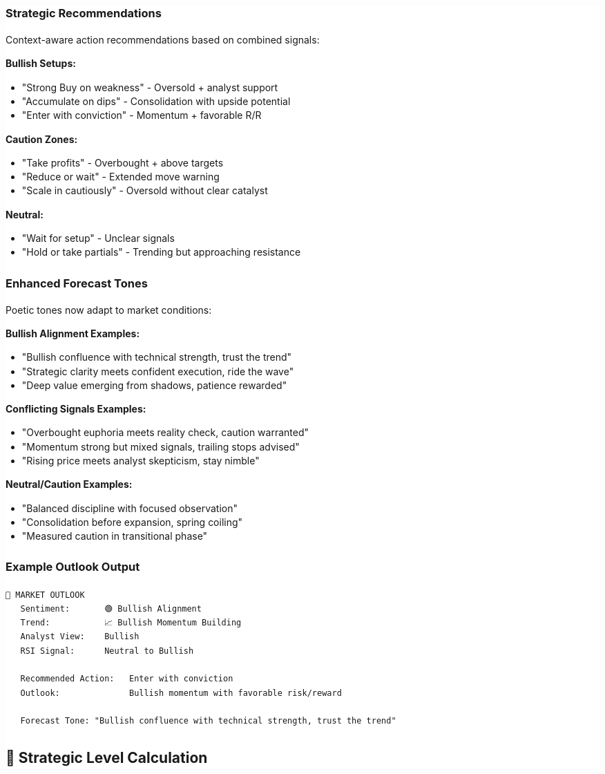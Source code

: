 ### Strategic Recommendations

Context-aware action recommendations based on combined signals:

**Bullish Setups:**
- "Strong Buy on weakness" - Oversold + analyst support
- "Accumulate on dips" - Consolidation with upside potential
- "Enter with conviction" - Momentum + favorable R/R

**Caution Zones:**
- "Take profits" - Overbought + above targets
- "Reduce or wait" - Extended move warning
- "Scale in cautiously" - Oversold without clear catalyst

**Neutral:**
- "Wait for setup" - Unclear signals
- "Hold or take partials" - Trending but approaching resistance

### Enhanced Forecast Tones

Poetic tones now adapt to market conditions:

**Bullish Alignment Examples:**
- "Bullish confluence with technical strength, trust the trend"
- "Strategic clarity meets confident execution, ride the wave"
- "Deep value emerging from shadows, patience rewarded"

**Conflicting Signals Examples:**
- "Overbought euphoria meets reality check, caution warranted"
- "Momentum strong but mixed signals, trailing stops advised"
- "Rising price meets analyst skepticism, stay nimble"

**Neutral/Caution Examples:**
- "Balanced discipline with focused observation"
- "Consolidation before expansion, spring coiling"
- "Measured caution in transitional phase"

### Example Outlook Output

```
🔮 MARKET OUTLOOK
   Sentiment:       🟢 Bullish Alignment
   Trend:           📈 Bullish Momentum Building
   Analyst View:    Bullish
   RSI Signal:      Neutral to Bullish
   
   Recommended Action:   Enter with conviction
   Outlook:              Bullish momentum with favorable risk/reward
   
   Forecast Tone: "Bullish confluence with technical strength, trust the trend"
```

## 🎲 Strategic Level Calculation
